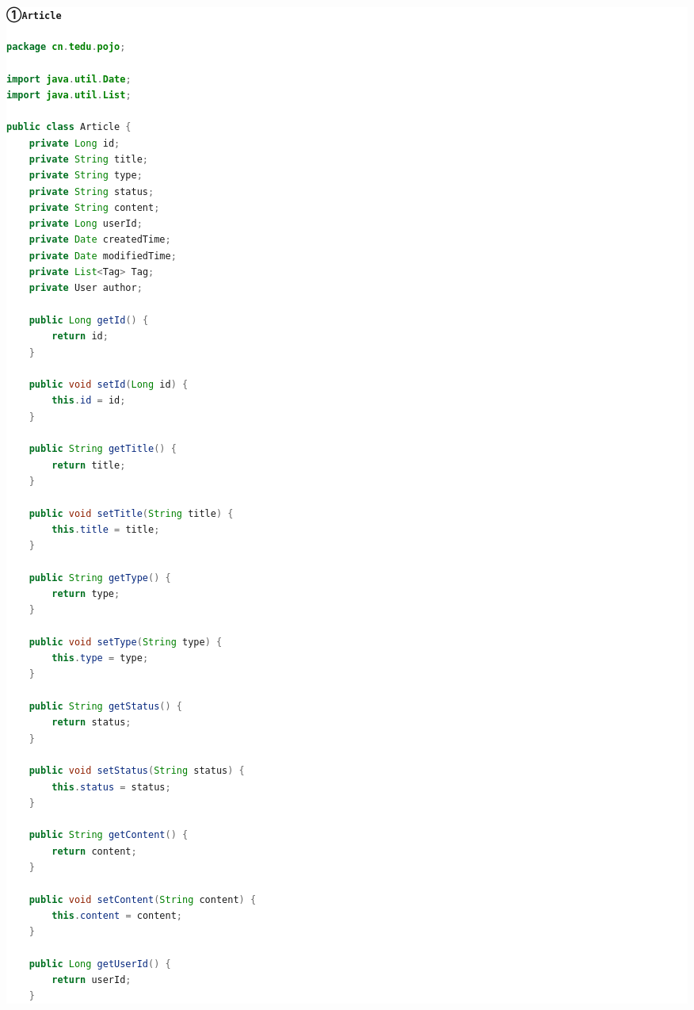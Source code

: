 #### ①`Article`

```java
package cn.tedu.pojo;

import java.util.Date;
import java.util.List;

public class Article {
    private Long id;
    private String title;
    private String type;
    private String status;
    private String content;
    private Long userId;
    private Date createdTime;
    private Date modifiedTime;
    private List<Tag> Tag;
    private User author;

    public Long getId() {
        return id;
    }

    public void setId(Long id) {
        this.id = id;
    }

    public String getTitle() {
        return title;
    }

    public void setTitle(String title) {
        this.title = title;
    }

    public String getType() {
        return type;
    }

    public void setType(String type) {
        this.type = type;
    }

    public String getStatus() {
        return status;
    }

    public void setStatus(String status) {
        this.status = status;
    }

    public String getContent() {
        return content;
    }

    public void setContent(String content) {
        this.content = content;
    }

    public Long getUserId() {
        return userId;
    }

```